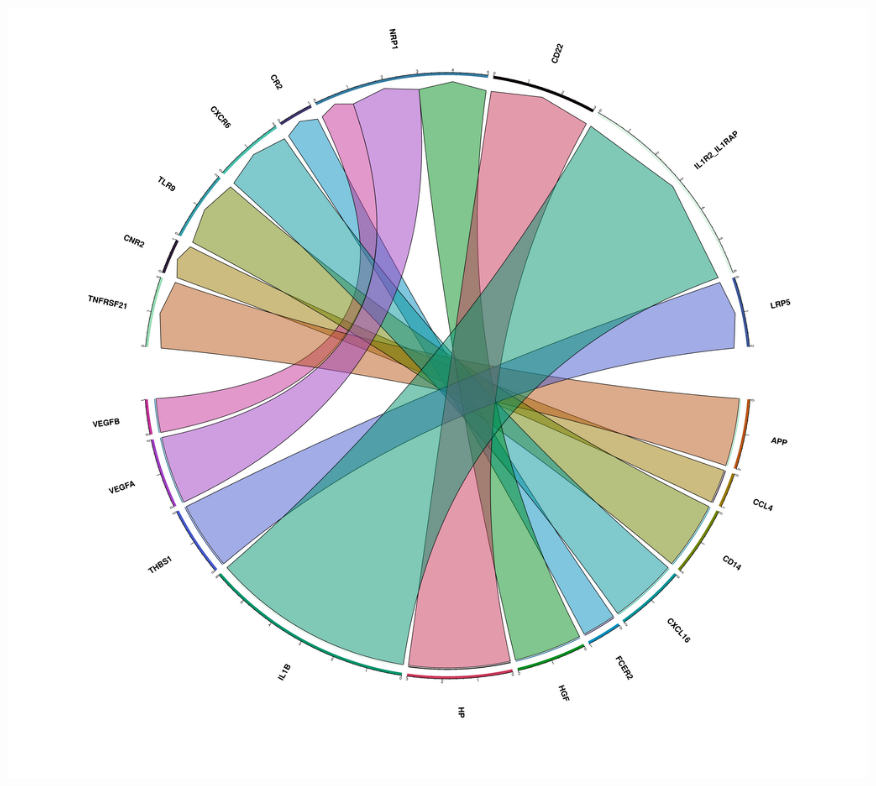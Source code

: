 <span class="border-0"><img src="images/chord4.png" class="mx-auto d-block" alt="" style="box-shadow: none; width: 100%"/></span>
